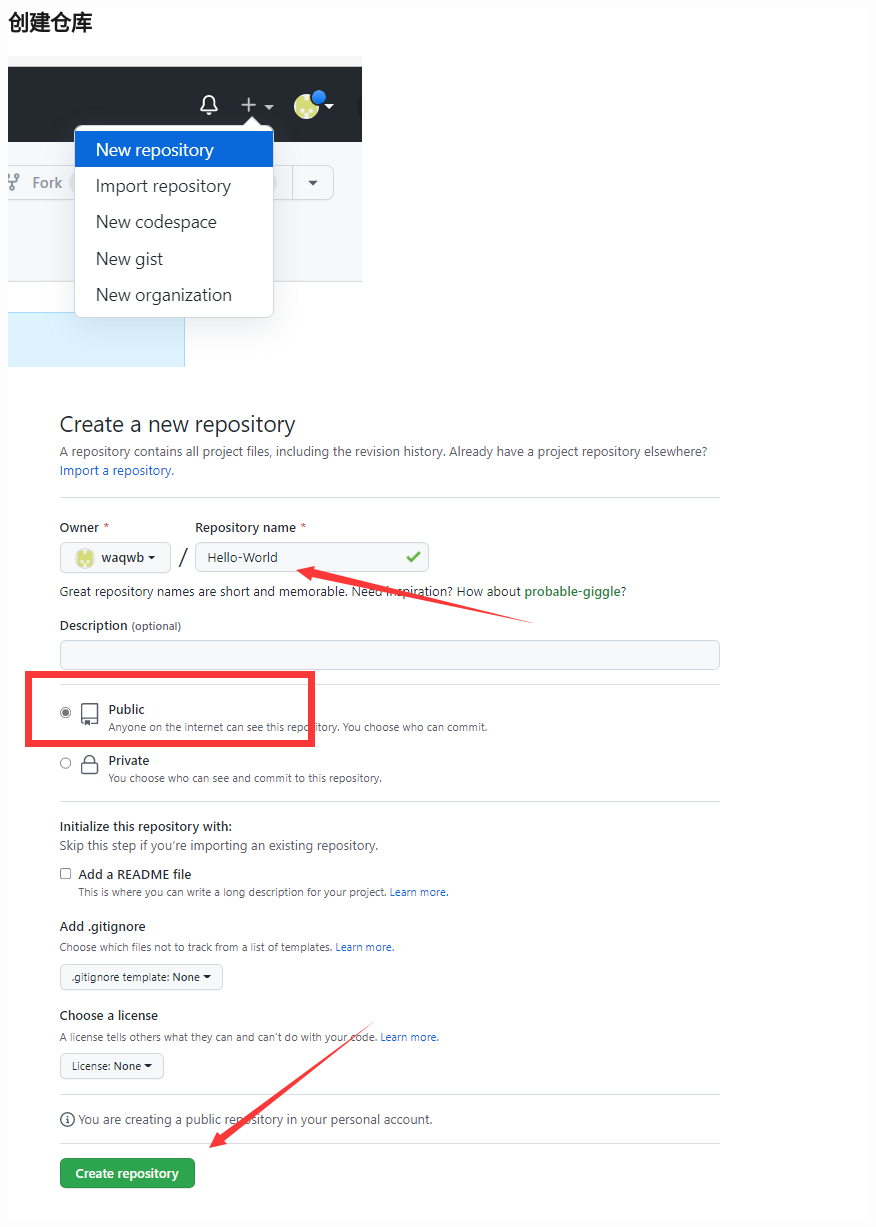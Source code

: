 ## 创建仓库

![image-20221126103422353](Git.assets/image-20221126103422353.png)

![image-20221126103510905](Git.assets/image-20221126103510905.png)
